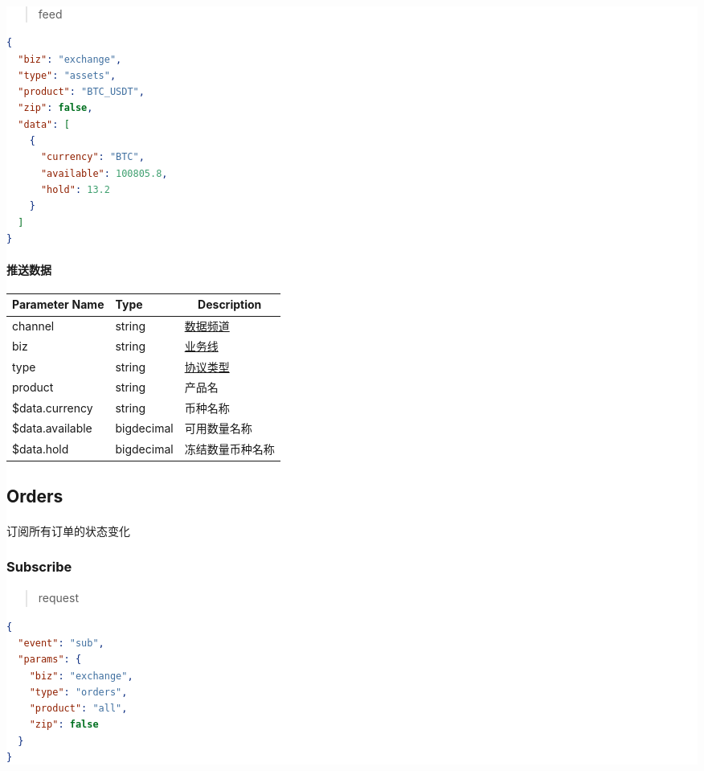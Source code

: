 > feed

```json
{
  "biz": "exchange",
  "type": "assets",
  "product": "BTC_USDT",
  "zip": false,
  "data": [
    {
      "currency": "BTC",
      "available": 100805.8,
      "hold": 13.2
    }
  ]
}
```

#### 推送数据

|Parameter Name|Type|Description|
|:----    |:----- |-----   |
| channel    |string | [数据频道](#channels)|
| biz    |string | [业务线](#bizs) |
| type | string |  [协议类型](#types) |
| product    |string | 产品名|
| $data.currency     |string | 币种名称 |
| $data.available     |bigdecimal | 可用数量名称 |
| $data.hold     |bigdecimal | 冻结数量币种名称 |

## Orders

订阅所有订单的状态变化

### Subscribe

> request

```json
{
  "event": "sub",
  "params": {
    "biz": "exchange",
    "type": "orders",
    "product": "all",
    "zip": false
  }
}
```
